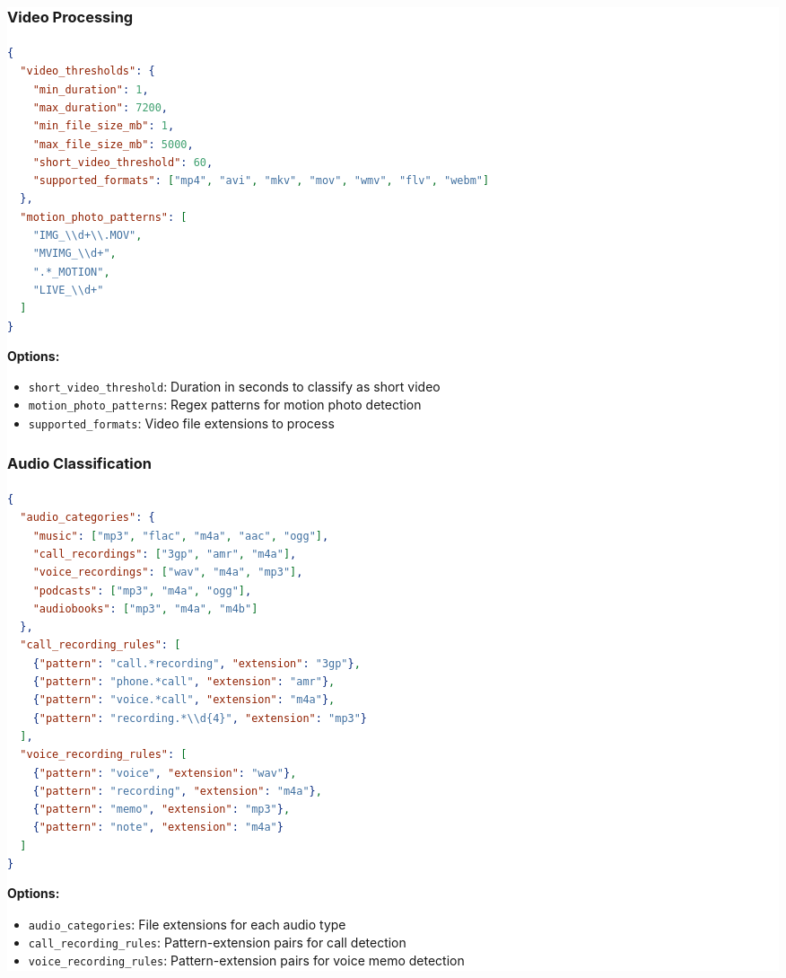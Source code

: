 ### Video Processing

```json
{
  "video_thresholds": {
    "min_duration": 1,
    "max_duration": 7200,
    "min_file_size_mb": 1,
    "max_file_size_mb": 5000,
    "short_video_threshold": 60,
    "supported_formats": ["mp4", "avi", "mkv", "mov", "wmv", "flv", "webm"]
  },
  "motion_photo_patterns": [
    "IMG_\\d+\\.MOV",
    "MVIMG_\\d+",
    ".*_MOTION",
    "LIVE_\\d+"
  ]
}
```

**Options:**
- `short_video_threshold`: Duration in seconds to classify as short video
- `motion_photo_patterns`: Regex patterns for motion photo detection
- `supported_formats`: Video file extensions to process

### Audio Classification

```json
{
  "audio_categories": {
    "music": ["mp3", "flac", "m4a", "aac", "ogg"],
    "call_recordings": ["3gp", "amr", "m4a"],
    "voice_recordings": ["wav", "m4a", "mp3"],
    "podcasts": ["mp3", "m4a", "ogg"],
    "audiobooks": ["mp3", "m4a", "m4b"]
  },
  "call_recording_rules": [
    {"pattern": "call.*recording", "extension": "3gp"},
    {"pattern": "phone.*call", "extension": "amr"},
    {"pattern": "voice.*call", "extension": "m4a"},
    {"pattern": "recording.*\\d{4}", "extension": "mp3"}
  ],
  "voice_recording_rules": [
    {"pattern": "voice", "extension": "wav"},
    {"pattern": "recording", "extension": "m4a"},
    {"pattern": "memo", "extension": "mp3"},
    {"pattern": "note", "extension": "m4a"}
  ]
}
```

**Options:**
- `audio_categories`: File extensions for each audio type
- `call_recording_rules`: Pattern-extension pairs for call detection
- `voice_recording_rules`: Pattern-extension pairs for voice memo detection
